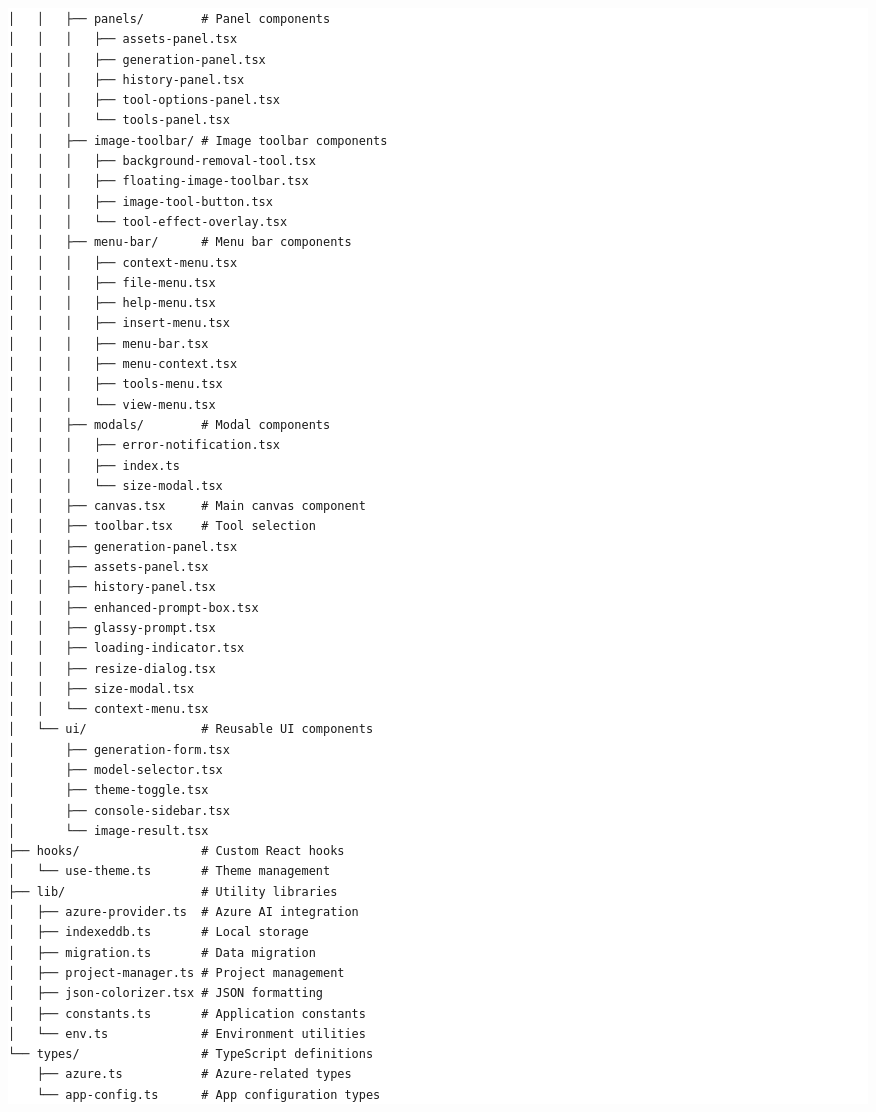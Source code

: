 ```
│   │   ├── panels/        # Panel components
│   │   │   ├── assets-panel.tsx
│   │   │   ├── generation-panel.tsx
│   │   │   ├── history-panel.tsx
│   │   │   ├── tool-options-panel.tsx
│   │   │   └── tools-panel.tsx
│   │   ├── image-toolbar/ # Image toolbar components
│   │   │   ├── background-removal-tool.tsx
│   │   │   ├── floating-image-toolbar.tsx
│   │   │   ├── image-tool-button.tsx
│   │   │   └── tool-effect-overlay.tsx
│   │   ├── menu-bar/      # Menu bar components
│   │   │   ├── context-menu.tsx
│   │   │   ├── file-menu.tsx
│   │   │   ├── help-menu.tsx
│   │   │   ├── insert-menu.tsx
│   │   │   ├── menu-bar.tsx
│   │   │   ├── menu-context.tsx
│   │   │   ├── tools-menu.tsx
│   │   │   └── view-menu.tsx
│   │   ├── modals/        # Modal components
│   │   │   ├── error-notification.tsx
│   │   │   ├── index.ts
│   │   │   └── size-modal.tsx
│   │   ├── canvas.tsx     # Main canvas component
│   │   ├── toolbar.tsx    # Tool selection
│   │   ├── generation-panel.tsx
│   │   ├── assets-panel.tsx
│   │   ├── history-panel.tsx
│   │   ├── enhanced-prompt-box.tsx
│   │   ├── glassy-prompt.tsx
│   │   ├── loading-indicator.tsx
│   │   ├── resize-dialog.tsx
│   │   ├── size-modal.tsx
│   │   └── context-menu.tsx
│   └── ui/                # Reusable UI components
│       ├── generation-form.tsx
│       ├── model-selector.tsx
│       ├── theme-toggle.tsx
│       ├── console-sidebar.tsx
│       └── image-result.tsx
├── hooks/                 # Custom React hooks
│   └── use-theme.ts       # Theme management
├── lib/                   # Utility libraries
│   ├── azure-provider.ts  # Azure AI integration
│   ├── indexeddb.ts       # Local storage
│   ├── migration.ts       # Data migration
│   ├── project-manager.ts # Project management
│   ├── json-colorizer.tsx # JSON formatting
│   ├── constants.ts       # Application constants
│   └── env.ts             # Environment utilities
└── types/                 # TypeScript definitions
    ├── azure.ts           # Azure-related types
    └── app-config.ts      # App configuration types
```

